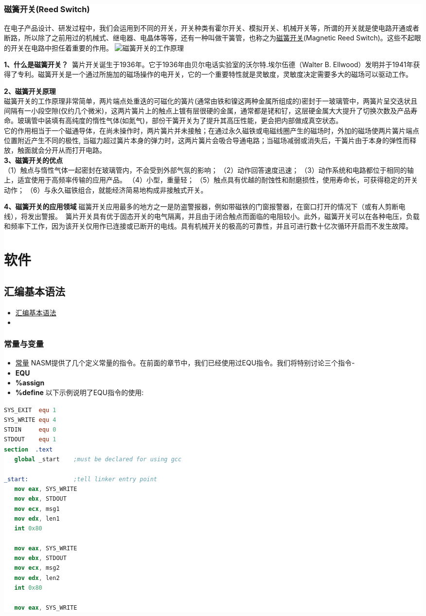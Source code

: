 ### 磁簧开关(Reed Switch)

在电子产品设计、研发过程中，我们会运用到不同的开关，开关种类有霍尔开关、模拟开关、机械开关等，所谓的开关就是使电路开通或者断路，所以除了之前用过的机械式、继电器、电晶体等等，还有一种叫做干簧管，也称之为[磁簧开关](http://www.reedswitchcn.com/product/chkg.html)(Magnetic Reed Switch)。这些不起眼的开关在电路中担任着重要的作用。
![磁簧开关的工作原理](https://www.reedswitchcn.com/upload/images/2021/9/9ce912630b4e8504.jpg "磁簧开关的工作原理")

**1、什么是磁簧开关？** 
簧片开关诞生于1936年。它于1936年由贝尔电话实验室的沃尔特.埃尔伍德（Walter B. Ellwood）发明并于1941年获得了专利。磁簧开关是一个通过所施加的磁场操作的电开关，它的一个重要特性就是灵敏度，灵敏度决定需要多大的磁场可以驱动工作。

**2、磁簧开关原理**  
磁簧开关的工作原理非常简单，两片端点处重迭的可磁化的簧片(通常由铁和镍这两种金属所组成的)密封于一玻璃管中，两簧片呈交迭状且间隔有一小段空隙(仅约几个微米)，这两片簧片上的触点上镀有层很硬的金属，通常都是铑和钌，这层硬金属大大提升了切换次数及产品寿命。玻璃管中装填有高纯度的惰性气体(如氮气)，部份干簧开关为了提升其高压性能，更会把内部做成真空状态。  
它的作用相当于一个磁通导体，在尚未操作时，两片簧片并未接触；在通过永久磁铁或电磁线圈产生的磁场时，外加的磁场使两片簧片端点位置附近产生不同的极性, 当磁力超过簧片本身的弹力时，这两片簧片会吸合导通电路；当磁场减弱或消失后，干簧片由于本身的弹性而释放，触面就会分开从而打开电路。  
**3、磁簧开关的优点**  
（1）触点与惰性气体一起密封在玻璃管内，不会受到外部气氛的影响；
（2）动作回答速度迅速；
（3）动作系统和电路都位于相同的轴上，适宜使用于高频率传输的应用产品。
（4）小型，重量轻；
（5）触点具有优越的耐蚀性和耐磨损性，使用寿命长，可获得稳定的开关动作；
（6）与永久磁铁组合，就能经济简易地构成非接触式开关。

**4、磁簧开关的应用领域**
磁簧开关应用最多的地方之一是防盗警报器，例如带磁铁的门窗报警器，在窗口打开的情况下（或有人剪断电线），将发出警报。 
簧片开关具有优于固态开关的电气隔离，并且由于闭合触点而面临的电阻较小。此外，磁簧开关可以在各种电压，负载和频率下工作，因为该开关仅用作已连接或已断开的电线。具有机械开关的极高的可靠性，并且可进行数十亿次循环开启而不发生故障。

# 软件
## 汇编基本语法
- [汇编基本语法](https://www.cainiaoya.com/assemblylanguage/assembly-language-syntax.html)
- 
### 常量与变量
- [常量](https://www.cainiaoya.com/assemblylanguage/assembly-language-const.html)
NASM提供了几个定义常量的指令。在前面的章节中，我们已经使用过EQU指令。我们将特别讨论三个指令-
- **EQU**
- **%assign**
- **%define**
以下示例说明了EQU指令的使用:
```nasm
SYS_EXIT  equ 1
SYS_WRITE equ 4
STDIN     equ 0
STDOUT    equ 1
section  .text
   global _start    ;must be declared for using gcc

_start:             ;tell linker entry point
   mov eax, SYS_WRITE         
   mov ebx, STDOUT         
   mov ecx, msg1         
   mov edx, len1 
   int 0x80                

   mov eax, SYS_WRITE         
   mov ebx, STDOUT         
   mov ecx, msg2         
   mov edx, len2 
   int 0x80 

   mov eax, SYS_WRITE         
```
